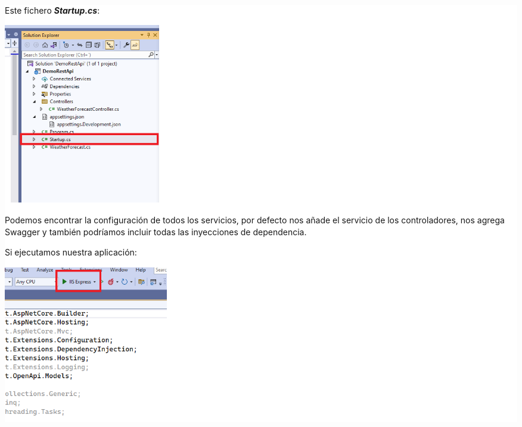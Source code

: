 Este fichero **_Startup.cs_**:

<img src="./content/startup-cs.png" alt="startup-cs" style="zoom:67%;" />

Podemos encontrar la configuración de todos los servicios, por defecto nos añade el servicio de los controladores, nos agrega Swagger y también podríamos incluir todas las inyecciones de dependencia.

Si ejecutamos nuestra aplicación:

<img src="./content/start-app.png" alt="start-app" style="zoom:67%;" />
